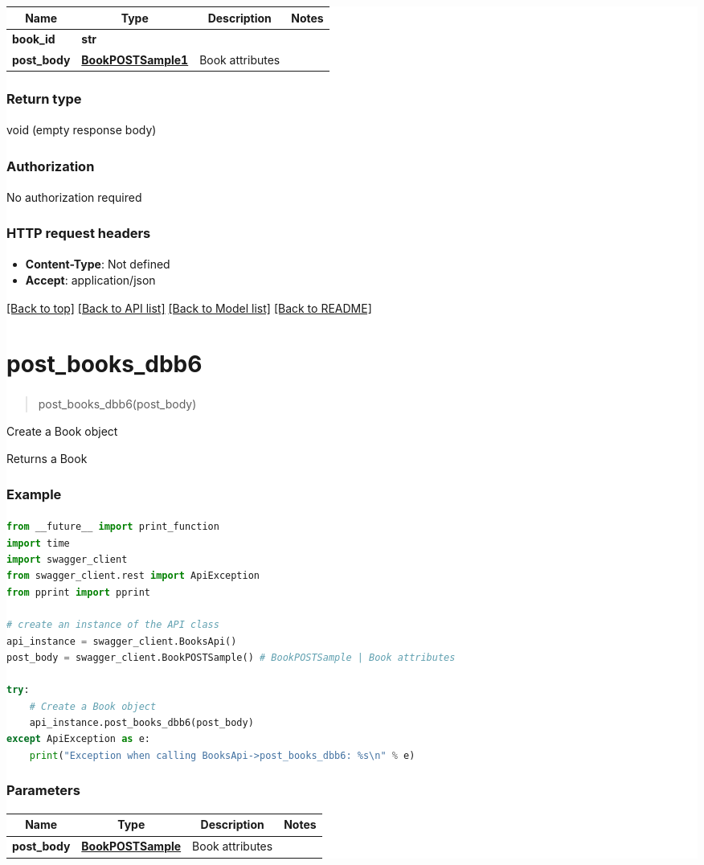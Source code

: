 Name | Type | Description  | Notes
------------- | ------------- | ------------- | -------------
 **book_id** | **str**|  | 
 **post_body** | [**BookPOSTSample1**](BookPOSTSample1.md)| Book attributes | 

### Return type

void (empty response body)

### Authorization

No authorization required

### HTTP request headers

 - **Content-Type**: Not defined
 - **Accept**: application/json

[[Back to top]](#) [[Back to API list]](../README.md#documentation-for-api-endpoints) [[Back to Model list]](../README.md#documentation-for-models) [[Back to README]](../README.md)

# **post_books_dbb6**
> post_books_dbb6(post_body)

Create a Book object            

Returns a Book

### Example
```python
from __future__ import print_function
import time
import swagger_client
from swagger_client.rest import ApiException
from pprint import pprint

# create an instance of the API class
api_instance = swagger_client.BooksApi()
post_body = swagger_client.BookPOSTSample() # BookPOSTSample | Book attributes

try:
    # Create a Book object            
    api_instance.post_books_dbb6(post_body)
except ApiException as e:
    print("Exception when calling BooksApi->post_books_dbb6: %s\n" % e)
```

### Parameters

Name | Type | Description  | Notes
------------- | ------------- | ------------- | -------------
 **post_body** | [**BookPOSTSample**](BookPOSTSample.md)| Book attributes | 
